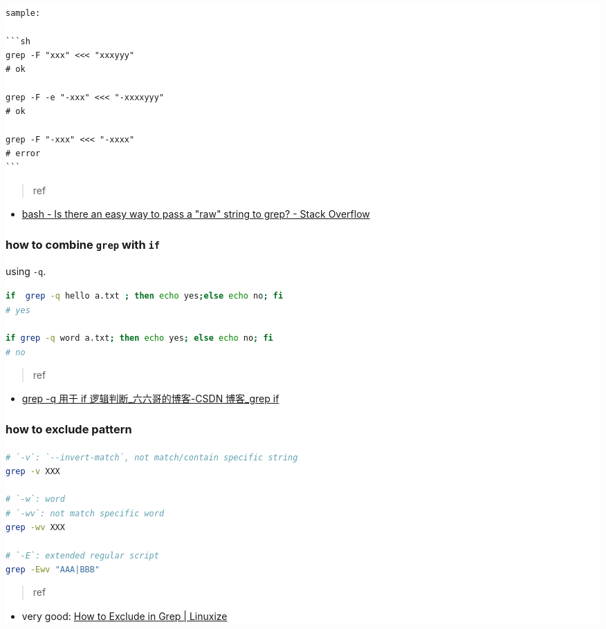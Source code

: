     sample:

    ```sh
    grep -F "xxx" <<< "xxxyyy"
    # ok

    grep -F -e "-xxx" <<< "-xxxxyyy"
    # ok

    grep -F "-xxx" <<< "-xxxx"
    # error
    ```

> ref

- [bash - Is there an easy way to pass a "raw" string to grep? - Stack Overflow](https://stackoverflow.com/questions/11856054/is-there-an-easy-way-to-pass-a-raw-string-to-grep)

### how to combine `grep` with `if`

using `-q`.

```sh
if  grep -q hello a.txt ; then echo yes;else echo no; fi
# yes

if grep -q word a.txt; then echo yes; else echo no; fi
# no
```

> ref

- [grep -q 用于 if 逻辑判断\_六六哥的博客-CSDN 博客\_grep if](https://blog.csdn.net/leoufung/article/details/48971557)

### how to exclude pattern

```sh
# `-v`: `--invert-match`, not match/contain specific string
grep -v XXX

# `-w`: word
# `-wv`: not match specific word
grep -wv XXX

# `-E`: extended regular script
grep -Ewv "AAA|BBB"
```

> ref

- very good: [How to Exclude in Grep | Linuxize](https://linuxize.com/post/grep-exclude/)

